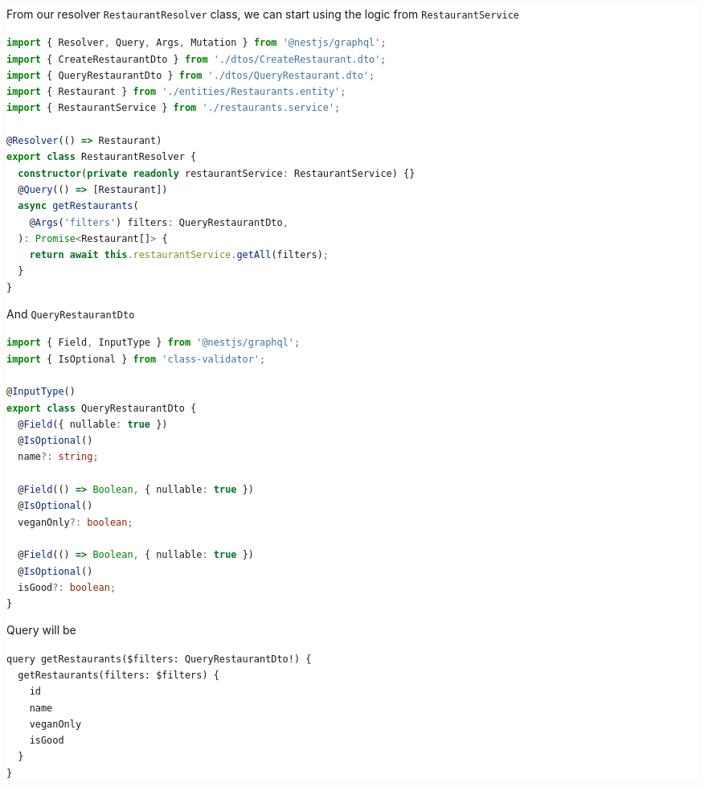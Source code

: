 From our resolver `RestaurantResolver` class, we can start using the logic from `RestaurantService`

```ts
import { Resolver, Query, Args, Mutation } from '@nestjs/graphql';
import { CreateRestaurantDto } from './dtos/CreateRestaurant.dto';
import { QueryRestaurantDto } from './dtos/QueryRestaurant.dto';
import { Restaurant } from './entities/Restaurants.entity';
import { RestaurantService } from './restaurants.service';

@Resolver(() => Restaurant)
export class RestaurantResolver {
  constructor(private readonly restaurantService: RestaurantService) {}
  @Query(() => [Restaurant])
  async getRestaurants(
    @Args('filters') filters: QueryRestaurantDto,
  ): Promise<Restaurant[]> {
    return await this.restaurantService.getAll(filters);
  }
}
```

And `QueryRestaurantDto`

```ts
import { Field, InputType } from '@nestjs/graphql';
import { IsOptional } from 'class-validator';

@InputType()
export class QueryRestaurantDto {
  @Field({ nullable: true })
  @IsOptional()
  name?: string;

  @Field(() => Boolean, { nullable: true })
  @IsOptional()
  veganOnly?: boolean;

  @Field(() => Boolean, { nullable: true })
  @IsOptional()
  isGood?: boolean;
}
```

Query will be

```gql
query getRestaurants($filters: QueryRestaurantDto!) {
  getRestaurants(filters: $filters) {
    id
    name
    veganOnly
    isGood
  }
}
```
